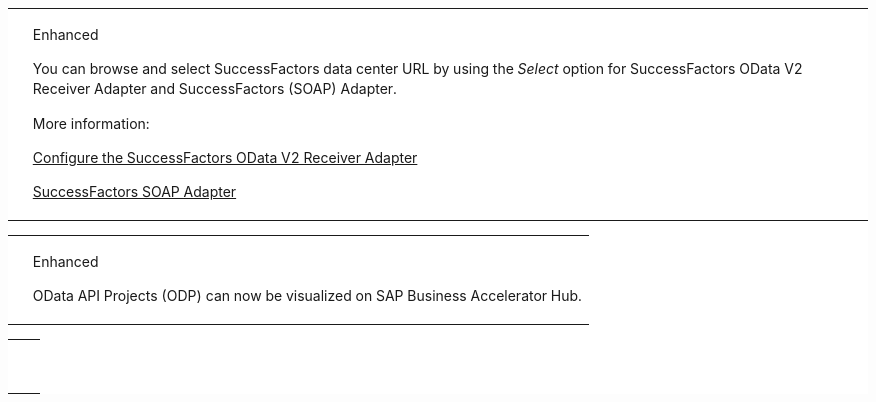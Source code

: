 </td>
</tr>
</table>


<table>
<tr>
<td valign="top">

 



</td>
<td valign="top" colspan="2">

Enhanced

You can browse and select SuccessFactors data center URL by using the *Select* option for SuccessFactors OData V2 Receiver Adapter and SuccessFactors \(SOAP\) Adapter.

More information:

[Configure the SuccessFactors OData V2 Receiver Adapter](../Development/configure-the-successfactors-odata-v2-receiver-adapter-d16dd12.md)

[SuccessFactors SOAP Adapter](../Development/successfactors-soap-adapter-28b29d6.md)



</td>
</tr>
</table>


<table>
<tr>
<td valign="top">

 



</td>
<td valign="top" colspan="2">

Enhanced

OData API Projects \(ODP\) can now be visualized on SAP Business Accelerator Hub.



</td>
</tr>
</table>


<table>
<tr>
<td valign="top">

 



</td>
<td valign="top" colspan="2">
